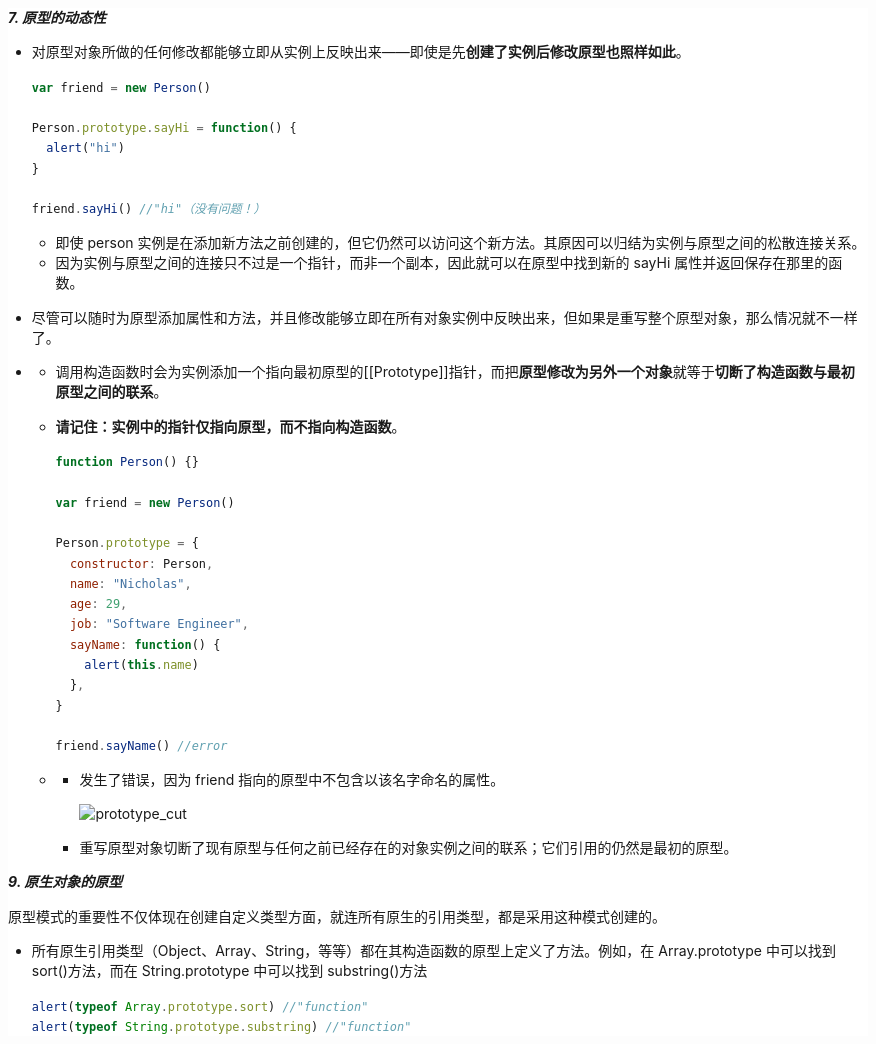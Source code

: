 **_7. 原型的动态性_**

- 对原型对象所做的任何修改都能够立即从实例上反映出来——即使是先**创建了实例后修改原型也照样如此**。

  ```js
  var friend = new Person()

  Person.prototype.sayHi = function() {
    alert("hi")
  }

  friend.sayHi() //"hi"（没有问题！）
  ```

  - 即使 person 实例是在添加新方法之前创建的，但它仍然可以访问这个新方法。其原因可以归结为实例与原型之间的松散连接关系。
  - 因为实例与原型之间的连接只不过是一个指针，而非一个副本，因此就可以在原型中找到新的 sayHi 属性并返回保存在那里的函数。

- 尽管可以随时为原型添加属性和方法，并且修改能够立即在所有对象实例中反映出来，但如果是重写整个原型对象，那么情况就不一样了。

- - 调用构造函数时会为实例添加一个指向最初原型的[[Prototype]]指针，而把**原型修改为另外一个对象**就等于**切断了构造函数与最初原型之间的联系**。

  - **请记住：实例中的指针仅指向原型，而不指向构造函数**。

    ```js
    function Person() {}

    var friend = new Person()

    Person.prototype = {
      constructor: Person,
      name: "Nicholas",
      age: 29,
      job: "Software Engineer",
      sayName: function() {
        alert(this.name)
      },
    }

    friend.sayName() //error
    ```

  - - 发生了错误，因为 friend 指向的原型中不包含以该名字命名的属性。

      ![prototype_cut](/basic/js-book1/prototype_cut.png)

    - 重写原型对象切断了现有原型与任何之前已经存在的对象实例之间的联系；它们引用的仍然是最初的原型。

**_9. 原生对象的原型_**

原型模式的重要性不仅体现在创建自定义类型方面，就连所有原生的引用类型，都是采用这种模式创建的。

- 所有原生引用类型（Object、Array、String，等等）都在其构造函数的原型上定义了方法。例如，在 Array.prototype 中可以找到 sort()方法，而在 String.prototype 中可以找到 substring()方法

  ```js
  alert(typeof Array.prototype.sort) //"function"
  alert(typeof String.prototype.substring) //"function"
  ```
